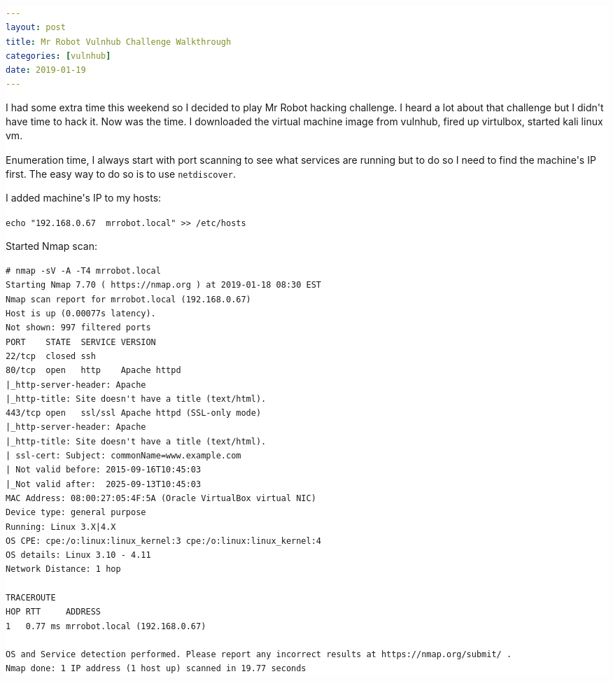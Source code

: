 ```yaml
---
layout: post
title: Mr Robot Vulnhub Challenge Walkthrough
categories: [vulnhub]
date: 2019-01-19
---
```


I had some extra time this weekend so I decided to play Mr Robot hacking challenge. I heard a lot about that challenge but I didn't have time to hack it. 
Now was the time. I downloaded the virtual machine image from vulnhub, fired up virtulbox, started kali linux vm.

Enumeration time, I always start with port scanning to see what services are running but to do so I need to find the machine's IP first. The easy way to do so is to use `netdiscover`. 

I added machine's IP to my hosts:
```
echo "192.168.0.67  mrrobot.local" >> /etc/hosts
```
Started Nmap scan:
```
# nmap -sV -A -T4 mrrobot.local
Starting Nmap 7.70 ( https://nmap.org ) at 2019-01-18 08:30 EST
Nmap scan report for mrrobot.local (192.168.0.67)
Host is up (0.00077s latency).
Not shown: 997 filtered ports
PORT    STATE  SERVICE VERSION
22/tcp  closed ssh
80/tcp  open   http    Apache httpd
|_http-server-header: Apache
|_http-title: Site doesn't have a title (text/html).
443/tcp open   ssl/ssl Apache httpd (SSL-only mode)
|_http-server-header: Apache
|_http-title: Site doesn't have a title (text/html).
| ssl-cert: Subject: commonName=www.example.com
| Not valid before: 2015-09-16T10:45:03
|_Not valid after:  2025-09-13T10:45:03
MAC Address: 08:00:27:05:4F:5A (Oracle VirtualBox virtual NIC)
Device type: general purpose
Running: Linux 3.X|4.X
OS CPE: cpe:/o:linux:linux_kernel:3 cpe:/o:linux:linux_kernel:4
OS details: Linux 3.10 - 4.11
Network Distance: 1 hop

TRACEROUTE
HOP RTT     ADDRESS
1   0.77 ms mrrobot.local (192.168.0.67)

OS and Service detection performed. Please report any incorrect results at https://nmap.org/submit/ .
Nmap done: 1 IP address (1 host up) scanned in 19.77 seconds

```
